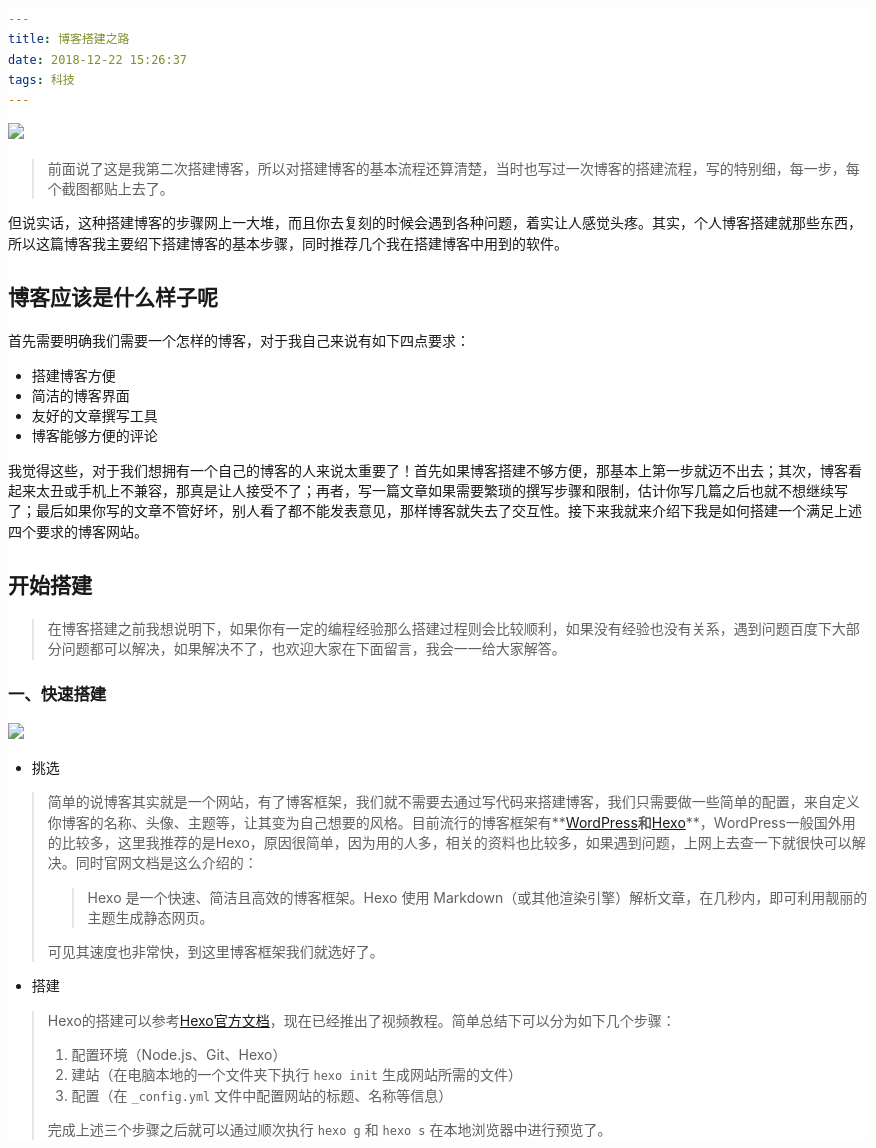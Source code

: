 ```yaml
---
title: 博客搭建之路
date: 2018-12-22 15:26:37
tags: 科技
---
```


![](https://img.carlwe.com/successRoad.png-h)

> 前面说了这是我第二次搭建博客，所以对搭建博客的基本流程还算清楚，当时也写过一次博客的搭建流程，写的特别细，每一步，每个截图都贴上去了。



但说实话，这种搭建博客的步骤网上一大堆，而且你去复刻的时候会遇到各种问题，着实让人感觉头疼。其实，个人博客搭建就那些东西，所以这篇博客我主要绍下搭建博客的基本步骤，同时推荐几个我在搭建博客中用到的软件。

## 博客应该是什么样子呢

首先需要明确我们需要一个怎样的博客，对于我自己来说有如下四点要求：

- 搭建博客方便
- 简洁的博客界面
- 友好的文章撰写工具
- 博客能够方便的评论

我觉得这些，对于我们想拥有一个自己的博客的人来说太重要了！首先如果博客搭建不够方便，那基本上第一步就迈不出去；其次，博客看起来太丑或手机上不兼容，那真是让人接受不了；再者，写一篇文章如果需要繁琐的撰写步骤和限制，估计你写几篇之后也就不想继续写了；最后如果你写的文章不管好坏，别人看了都不能发表意见，那样博客就失去了交互性。接下来我就来介绍下我是如何搭建一个满足上述四个要求的博客网站。

## 开始搭建

> 在博客搭建之前我想说明下，如果你有一定的编程经验那么搭建过程则会比较顺利，如果没有经验也没有关系，遇到问题百度下大部分问题都可以解决，如果解决不了，也欢迎大家在下面留言，我会一一给大家解答。

### 一、快速搭建

![](https://img.carlwe.com/hexo.png-s)

- 挑选

> 简单的说博客其实就是一个网站，有了博客框架，我们就不需要去通过写代码来搭建博客，我们只需要做一些简单的配置，来自定义你博客的名称、头像、主题等，让其变为自己想要的风格。目前流行的博客框架有**[WordPress](https://cn.wordpress.org)**和**[Hexo](https://hexo.io)**，WordPress一般国外用的比较多，这里我推荐的是Hexo，原因很简单，因为用的人多，相关的资料也比较多，如果遇到问题，上网上去查一下就很快可以解决。同时官网文档是这么介绍的：
>
> > Hexo 是一个快速、简洁且高效的博客框架。Hexo 使用 Markdown（或其他渲染引擎）解析文章，在几秒内，即可利用靓丽的主题生成静态网页。
>
> 可见其速度也非常快，到这里博客框架我们就选好了。

- 搭建

> Hexo的搭建可以参考[Hexo官方文档](https://hexo.io/zh-cn/docs/)，现在已经推出了视频教程。简单总结下可以分为如下几个步骤：
>
> 1. 配置环境（Node.js、Git、Hexo）
> 2. 建站（在电脑本地的一个文件夹下执行 `hexo init` 生成网站所需的文件）
> 3. 配置（在 `_config.yml` 文件中配置网站的标题、名称等信息）
>
> 完成上述三个步骤之后就可以通过顺次执行 `hexo g` 和 `hexo s` 在本地浏览器中进行预览了。
